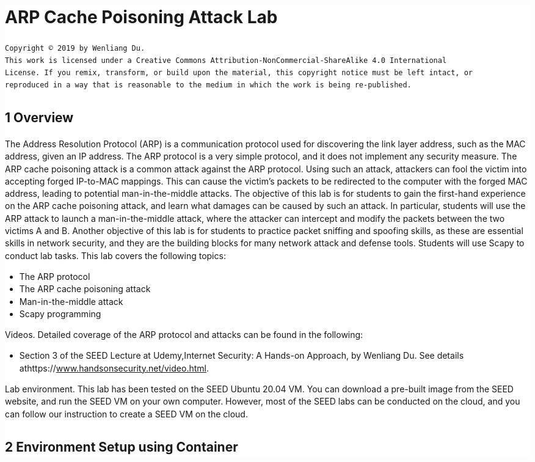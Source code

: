 # ARP Cache Poisoning Attack Lab

```
Copyright © 2019 by Wenliang Du.
This work is licensed under a Creative Commons Attribution-NonCommercial-ShareAlike 4.0 International
License. If you remix, transform, or build upon the material, this copyright notice must be left intact, or
reproduced in a way that is reasonable to the medium in which the work is being re-published.
```
## 1 Overview

The Address Resolution Protocol (ARP) is a communication protocol used for discovering the link layer
address, such as the MAC address, given an IP address. The ARP protocol is a very simple protocol, and
it does not implement any security measure. The ARP cache poisoning attack is a common attack against
the ARP protocol. Using such an attack, attackers can fool the victim into accepting forged IP-to-MAC
mappings. This can cause the victim’s packets to be redirected to the computer with the forged MAC
address, leading to potential man-in-the-middle attacks.
The objective of this lab is for students to gain the first-hand experience on the ARP cache poisoning
attack, and learn what damages can be caused by such an attack. In particular, students will use the ARP
attack to launch a man-in-the-middle attack, where the attacker can intercept and modify the packets between
the two victims A and B. Another objective of this lab is for students to practice packet sniffing and spoofing
skills, as these are essential skills in network security, and they are the building blocks for many network
attack and defense tools. Students will use Scapy to conduct lab tasks. This lab covers the following topics:

- The ARP protocol
- The ARP cache poisoning attack
- Man-in-the-middle attack
- Scapy programming

Videos. Detailed coverage of the ARP protocol and attacks can be found in the following:

- Section 3 of the SEED Lecture at Udemy,Internet Security: A Hands-on Approach, by Wenliang Du.
    See details athttps://www.handsonsecurity.net/video.html.

Lab environment. This lab has been tested on the SEED Ubuntu 20.04 VM. You can download a pre-built
image from the SEED website, and run the SEED VM on your own computer. However, most of the SEED
labs can be conducted on the cloud, and you can follow our instruction to create a SEED VM on the cloud.

## 2 Environment Setup using Container
